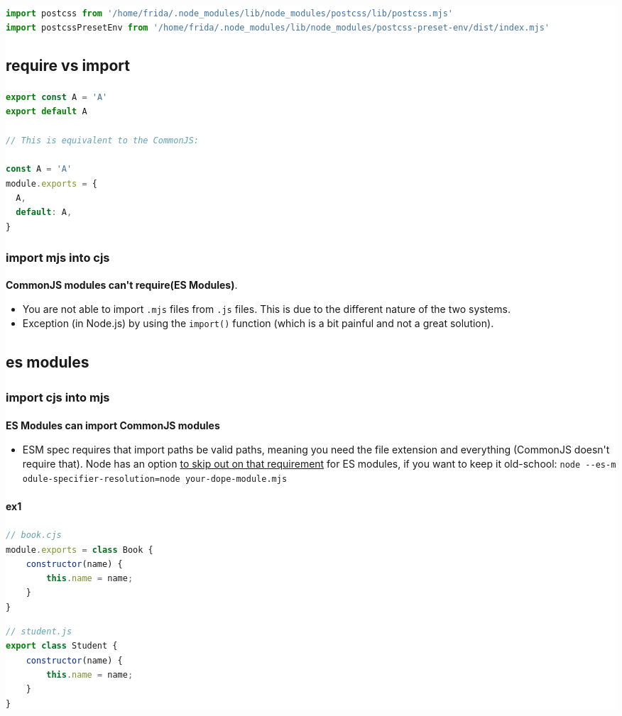 ```js
import postcss from '/home/frida/.node_modules/lib/node_modules/postcss/lib/postcss.mjs'
import postcssPresetEnv from '/home/frida/.node_modules/lib/node_modules/postcss-preset-env/dist/index.mjs'
```

## require vs import

```js
export const A = 'A'
export default A

// This is equivalent to the CommonJS:

const A = 'A'
module.exports = {
  A,
  default: A,
}
```

### import mjs into cjs

**CommonJS modules can't require(ES Modules)**. 

* You are not able to import `.mjs` files from `.js` files. This is due to the different nature of the two systems.
* Exception (in Node.js) by using the `import()` function (which is a bit painful and not a great solution).

## es modules

### import cjs into mjs

**ES Modules can import CommonJS modules**

- ESM spec requires that import paths be valid paths, meaning you need the file extension and everything (CommonJS doesn't require that). Node has an option [to skip out on that requirement](https://nodejs.org/docs/latest-v16.x/api/esm.html#customizing-esm-specifier-resolution-algorithm) for ES modules, if you want to keep it old-school: `node --es-module-specifier-resolution=node your-dope-module.mjs`

#### ex1

```js
// book.cjs
module.exports = class Book {
    constructor(name) {
        this.name = name;
    }
}
```

```js
// student.js
export class Student {
    constructor(name) {
        this.name = name;
    }
}
```
